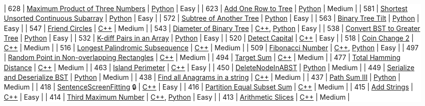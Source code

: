 | 628  | [Maximum Product of Three Numbers](https://leetcode.cn/problems/maximum-product-of-three-numbers/) | [Python](https://github.com/zyjaa/LeetCode/blob/master/algorithms/python/MaximumProductOfThreeNumbers/maximumProduct.py) | Easy       |
| 623  | [Add One Row to Tree](https://leetcode.cn/problems/add-one-row-to-tree/) | [Python](https://github.com/zyjaa/LeetCode/blob/master/algorithms/python/AddOneRowToTree/addOneRow.py) | Medium     |
| 581  | [Shortest Unsorted Continuous Subarray](https://leetcode.cn/problems/shortest-unsorted-continuous-subarray/) | [Python](https://github.com/zyjaa/LeetCode/blob/master/algorithms/python/ShortestUnsortedContinuousSubarray/findUnsortedSubarray.py) | Easy       |
| 572  | [Subtree of Another Tree](https://leetcode.cn/problems/subtree-of-another-tree/) | [Python](https://github.com/zyjaa/LeetCode/blob/master/algorithms/python/SubtreeOfAnotherTree/isSubtree.py) | Easy       |
| 563  | [Binary Tree Tilt](https://leetcode.cn/problems/binary-tree-tilt/) | [Python](https://github.com/zyjaa/LeetCode/blob/master/algorithms/python/BinaryTreeTilt/findTilt.py) | Easy       |
| 547  | [Friend Circles](https://leetcode.cn/problems/friend-circles/) | [C++](https://github.com/zyjaa/LeetCode/blob/master/algorithms/friendCircles/FriendCircles.md) | Medium     |
| 543  | [Diameter of Binary Tree](https://leetcode.cn/problems/diameter-of-binary-tree/) | [C++](https://github.com/zyjaa/LeetCode/blob/master/algorithms/diameterOfBinaryTree/diameterOfBinaryTree.md), [Python](https://github.com/zyjaa/LeetCode/blob/master/algorithms/python/DiameterOfBinaryTree/diameterOfBinaryTree.py) | Easy       |
| 538  | [Convert BST to Greater Tree](https://leetcode.cn/problems/convert-bst-to-greater-tree/) | [Python](https://github.com/zyjaa/LeetCode/blob/master/algorithms/python/ConvertBSTtoGreaterTree/convertBST.py) | Easy       |
| 532  | [K-diff Pairs in an Array](https://leetcode.cn/problems/k-diff-pairs-in-an-array/) | [Python](https://github.com/zyjaa/LeetCode/blob/master/algorithms/python/K-diffPairsInAnArray/findPairs.py) | Easy       |
| 520  | [Detect Capital](https://leetcode.cn/problems/detect-capital/) | [C++](https://github.com/zyjaa/LeetCode/blob/master/algorithms/detectCapital/DetectCapital.md) | Easy       |
| 518  | [Coin Change 2](https://leetcode.cn/problems/coin-change-2/) | [C++](https://github.com/zyjaa/LeetCode/blob/master/algorithms/coinChange/CoinChange2.md) | Medium     |
| 516  | [Longest Palindromic Subsequence](https://leetcode.cn/problems/longest-palindromic-subsequence/) | [C++](https://github.com/zyjaa/LeetCode/blob/master/algorithms/longestPalindromicSubsequence/LongestPalindromicSubsequence.md) | Medium     |
| 509  | [Fibonacci Number](https://leetcode.cn/problems/fibonacci-number/) | [C++](https://github.com/zyjaa/LeetCode/blob/master/algorithms/fibonacciNumber/FibonacciNumber.md), [Python](https://github.com/zyjaa/LeetCode/blob/master/algorithms/python/FibonacciNumber/fib.py) | Easy       |
| 497  | [Random Point in Non-overlapping Rectangles](https://leetcode.cn/problems/random-point-in-non-overlapping-rectangles/) | [C++](https://github.com/zyjaa/LeetCode/blob/master/algorithms/randomPointInNonOverlappingRectangles/randomPointInNonOverlappingRectangles.md) | Medium     |
| 494  | [Target Sum](https://leetcode.cn/problems/target-sum/)       | [C++](https://github.com/zyjaa/LeetCode/blob/master/algorithms/targetSum/targetSum.md) | Medium     |
| 477  | [Total Hamming Distance](https://leetcode.cn/problems/total-hamming-distance/) | [C++](https://github.com/zyjaa/LeetCode/blob/master/algorithms/totalHammingDistance/totalHammingDistance.md) | Medium     |
| 463  | [Island Perimeter](https://leetcode.cn/problems/island-perimeter/) | [C++](https://github.com/zyjaa/LeetCode/blob/master/algorithms/islandPerimeter/IslandPerimeter.md) | Easy       |
| 450  | [DeleteNodeInABST](https://leetcode.cn/problems/delete-node-in-a-bst/) | [Python](https://github.com/zyjaa/LeetCode/blob/master/algorithms/python/DeleteNodeInABST/deleteNode.py) | Medium     |
| 449  | [Serialize and Deserialize BST](https://leetcode.cn/problems/serialize-and-deserialize-bst/) | [Python](https://github.com/zyjaa/LeetCode/blob/master/algorithms/python/SerializeAndDeserializeBST/serialize.py) | Medium     |
| 438  | [Find all Anagrams in a string](https://leetcode.cn/problems/find-all-anagrams-in-a-string/) | [C++](https://github.com/zyjaa/LeetCode/blob/master/algorithms/findAllAnagramsInAString/Find-All-Anagrams-in-a-String.md) | Medium     |
| 437  | [Path Sum III](https://leetcode.cn/problems/path-sum-iii/)   | [Python](https://github.com/zyjaa/LeetCode/blob/master/algorithms/python/PathSumIII/pathSum.py) | Medium     |
| 418  | [SentenceScreenFitting](https://leetcode.cn/problems/sentence-screen-fitting/) 🔒 | [C++](https://github.com/zyjaa/LeetCode/blob/master/algorithms/sentenceScreenFitting/sentenceScreenFitting.md) | Easy       |
| 416  | [Partition Equal Subset Sum](https://leetcode.cn/problems/partition-equal-subset-sum/description/) | [C++](https://github.com/zyjaa/LeetCode/blob/master/algorithms/partitionEqualSubsetSum/PartitionEqualSubsetSum.md) | Medium     |
| 415  | [Add Strings](https://leetcode.cn/problems/add-strings/)     | [C++](https://github.com/zyjaa/LeetCode/blob/master/algorithms/addStrings/AddStrings.md) | Easy       |
| 414  | [Third Maximum Number](https://leetcode.cn/problems/third-maximum-number/) | [C++](https://github.com/zyjaa/LeetCode/blob/master/algorithms/thirdMaximumNumber/ThirdMaximumNumber.md), [Python](https://github.com/zyjaa/LeetCode/blob/master/algorithms/python/ThirdMaximumNumber/thirdMax.py) | Easy       |
| 413  | [Arithmetic Slices](https://leetcode.cn/problems/arithmetic-slices/) | [C++](https://github.com/zyjaa/LeetCode/blob/master/algorithms/arithmeticSlices/ArithmeticSlices.md) | Medium     |